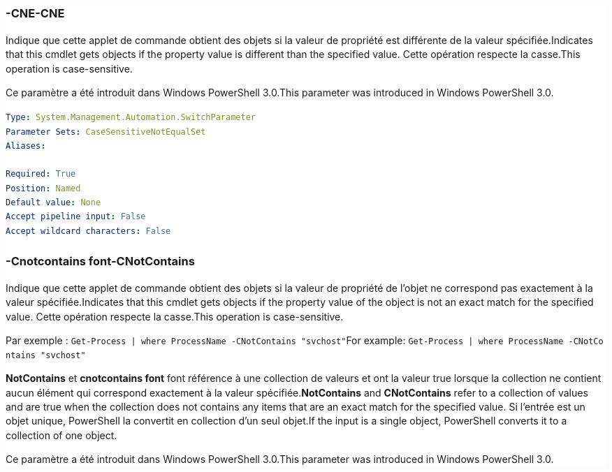 ### <span data-ttu-id="0346e-239">-CNE</span><span class="sxs-lookup"><span data-stu-id="0346e-239">-CNE</span></span>

<span data-ttu-id="0346e-240">Indique que cette applet de commande obtient des objets si la valeur de propriété est différente de la valeur spécifiée.</span><span class="sxs-lookup"><span data-stu-id="0346e-240">Indicates that this cmdlet gets objects if the property value is different than the specified value.</span></span>
<span data-ttu-id="0346e-241">Cette opération respecte la casse.</span><span class="sxs-lookup"><span data-stu-id="0346e-241">This operation is case-sensitive.</span></span>

<span data-ttu-id="0346e-242">Ce paramètre a été introduit dans Windows PowerShell 3.0.</span><span class="sxs-lookup"><span data-stu-id="0346e-242">This parameter was introduced in Windows PowerShell 3.0.</span></span>

```yaml
Type: System.Management.Automation.SwitchParameter
Parameter Sets: CaseSensitiveNotEqualSet
Aliases:

Required: True
Position: Named
Default value: None
Accept pipeline input: False
Accept wildcard characters: False
```

### <span data-ttu-id="0346e-243">-Cnotcontains font</span><span class="sxs-lookup"><span data-stu-id="0346e-243">-CNotContains</span></span>

<span data-ttu-id="0346e-244">Indique que cette applet de commande obtient des objets si la valeur de propriété de l’objet ne correspond pas exactement à la valeur spécifiée.</span><span class="sxs-lookup"><span data-stu-id="0346e-244">Indicates that this cmdlet gets objects if the property value of the object is not an exact match for the specified value.</span></span> <span data-ttu-id="0346e-245">Cette opération respecte la casse.</span><span class="sxs-lookup"><span data-stu-id="0346e-245">This operation is case-sensitive.</span></span>

<span data-ttu-id="0346e-246">Par exemple : `Get-Process | where ProcessName -CNotContains "svchost"`</span><span class="sxs-lookup"><span data-stu-id="0346e-246">For example: `Get-Process | where ProcessName -CNotContains "svchost"`</span></span>

<span data-ttu-id="0346e-247">**NotContains** et **cnotcontains font** font référence à une collection de valeurs et ont la valeur true lorsque la collection ne contient aucun élément qui correspond exactement à la valeur spécifiée.</span><span class="sxs-lookup"><span data-stu-id="0346e-247">**NotContains** and **CNotContains** refer to a collection of values and are true when the collection does not contains any items that are an exact match for the specified value.</span></span> <span data-ttu-id="0346e-248">Si l’entrée est un objet unique, PowerShell la convertit en collection d’un seul objet.</span><span class="sxs-lookup"><span data-stu-id="0346e-248">If the input is a single object, PowerShell converts it to a collection of one object.</span></span>

<span data-ttu-id="0346e-249">Ce paramètre a été introduit dans Windows PowerShell 3.0.</span><span class="sxs-lookup"><span data-stu-id="0346e-249">This parameter was introduced in Windows PowerShell 3.0.</span></span>
